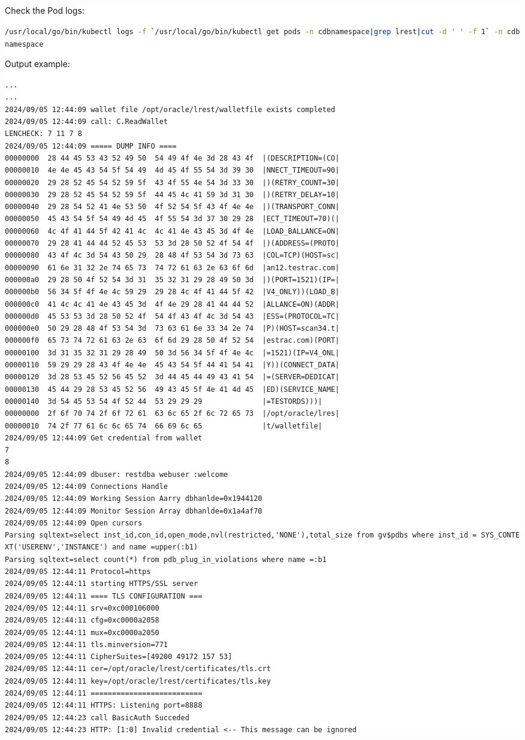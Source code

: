 Check the Pod logs: 

```bash 
/usr/local/go/bin/kubectl logs -f `/usr/local/go/bin/kubectl get pods -n cdbnamespace|grep lrest|cut -d ' ' -f 1` -n cdbnamespace
```

Output example:

```text
...
...
2024/09/05 12:44:09 wallet file /opt/oracle/lrest/walletfile exists completed
2024/09/05 12:44:09 call: C.ReadWallet
LENCHECK: 7 11 7 8
2024/09/05 12:44:09 ===== DUMP INFO ====
00000000  28 44 45 53 43 52 49 50  54 49 4f 4e 3d 28 43 4f  |(DESCRIPTION=(CO|
00000010  4e 4e 45 43 54 5f 54 49  4d 45 4f 55 54 3d 39 30  |NNECT_TIMEOUT=90|
00000020  29 28 52 45 54 52 59 5f  43 4f 55 4e 54 3d 33 30  |)(RETRY_COUNT=30|
00000030  29 28 52 45 54 52 59 5f  44 45 4c 41 59 3d 31 30  |)(RETRY_DELAY=10|
00000040  29 28 54 52 41 4e 53 50  4f 52 54 5f 43 4f 4e 4e  |)(TRANSPORT_CONN|
00000050  45 43 54 5f 54 49 4d 45  4f 55 54 3d 37 30 29 28  |ECT_TIMEOUT=70)(|
00000060  4c 4f 41 44 5f 42 41 4c  4c 41 4e 43 45 3d 4f 4e  |LOAD_BALLANCE=ON|
00000070  29 28 41 44 44 52 45 53  53 3d 28 50 52 4f 54 4f  |)(ADDRESS=(PROTO|
00000080  43 4f 4c 3d 54 43 50 29  28 48 4f 53 54 3d 73 63  |COL=TCP)(HOST=sc|
00000090  61 6e 31 32 2e 74 65 73  74 72 61 63 2e 63 6f 6d  |an12.testrac.com|
000000a0  29 28 50 4f 52 54 3d 31  35 32 31 29 28 49 50 3d  |)(PORT=1521)(IP=|
000000b0  56 34 5f 4f 4e 4c 59 29  29 28 4c 4f 41 44 5f 42  |V4_ONLY))(LOAD_B|
000000c0  41 4c 4c 41 4e 43 45 3d  4f 4e 29 28 41 44 44 52  |ALLANCE=ON)(ADDR|
000000d0  45 53 53 3d 28 50 52 4f  54 4f 43 4f 4c 3d 54 43  |ESS=(PROTOCOL=TC|
000000e0  50 29 28 48 4f 53 54 3d  73 63 61 6e 33 34 2e 74  |P)(HOST=scan34.t|
000000f0  65 73 74 72 61 63 2e 63  6f 6d 29 28 50 4f 52 54  |estrac.com)(PORT|
00000100  3d 31 35 32 31 29 28 49  50 3d 56 34 5f 4f 4e 4c  |=1521)(IP=V4_ONL|
00000110  59 29 29 28 43 4f 4e 4e  45 43 54 5f 44 41 54 41  |Y))(CONNECT_DATA|
00000120  3d 28 53 45 52 56 45 52  3d 44 45 44 49 43 41 54  |=(SERVER=DEDICAT|
00000130  45 44 29 28 53 45 52 56  49 43 45 5f 4e 41 4d 45  |ED)(SERVICE_NAME|
00000140  3d 54 45 53 54 4f 52 44  53 29 29 29              |=TESTORDS)))|
00000000  2f 6f 70 74 2f 6f 72 61  63 6c 65 2f 6c 72 65 73  |/opt/oracle/lres|
00000010  74 2f 77 61 6c 6c 65 74  66 69 6c 65              |t/walletfile|
2024/09/05 12:44:09 Get credential from wallet
7
8
2024/09/05 12:44:09 dbuser: restdba webuser :welcome
2024/09/05 12:44:09 Connections Handle
2024/09/05 12:44:09 Working Session Aarry dbhanlde=0x1944120
2024/09/05 12:44:09 Monitor Session Array dbhanlde=0x1a4af70
2024/09/05 12:44:09 Open cursors
Parsing sqltext=select inst_id,con_id,open_mode,nvl(restricted,'NONE'),total_size from gv$pdbs where inst_id = SYS_CONTEXT('USERENV','INSTANCE') and name =upper(:b1)
Parsing sqltext=select count(*) from pdb_plug_in_violations where name =:b1
2024/09/05 12:44:11 Protocol=https
2024/09/05 12:44:11 starting HTTPS/SSL server
2024/09/05 12:44:11 ==== TLS CONFIGURATION ===
2024/09/05 12:44:11 srv=0xc000106000
2024/09/05 12:44:11 cfg=0xc0000a2058
2024/09/05 12:44:11 mux=0xc0000a2050
2024/09/05 12:44:11 tls.minversion=771
2024/09/05 12:44:11 CipherSuites=[49200 49172 157 53]
2024/09/05 12:44:11 cer=/opt/oracle/lrest/certificates/tls.crt
2024/09/05 12:44:11 key=/opt/oracle/lrest/certificates/tls.key
2024/09/05 12:44:11 ==========================
2024/09/05 12:44:11 HTTPS: Listening port=8888
2024/09/05 12:44:23 call BasicAuth Succeded
2024/09/05 12:44:23 HTTP: [1:0] Invalid credential <-- This message can be ignored

```